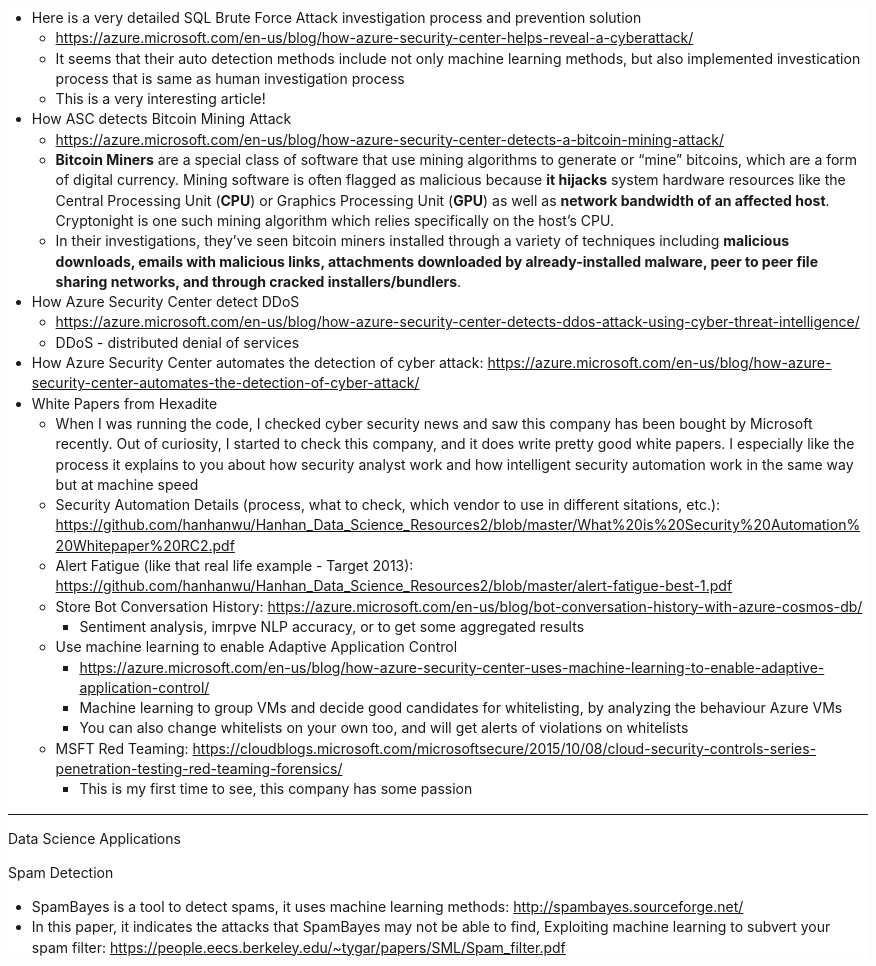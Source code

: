   * Here is a very detailed SQL Brute Force Attack investigation process and prevention solution
    * https://azure.microsoft.com/en-us/blog/how-azure-security-center-helps-reveal-a-cyberattack/
    * It seems that their auto detection methods include not only machine learning methods, but also implemented investication process that is same as human investigation process
    * This is a very interesting article!
  * How ASC detects Bitcoin Mining Attack
    * https://azure.microsoft.com/en-us/blog/how-azure-security-center-detects-a-bitcoin-mining-attack/
    * <b>Bitcoin Miners</b> are a special class of software that use mining algorithms to generate or “mine” bitcoins, which are a form of digital currency. Mining software is often flagged as malicious because <b>it hijacks</b> system hardware resources like the Central Processing Unit (<b>CPU</b>) or Graphics Processing Unit (<b>GPU</b>) as well as <b>network bandwidth of an affected host</b>. Cryptonight is one such mining algorithm which relies specifically on the host’s CPU. 
    * In their investigations, they’ve seen bitcoin miners installed through a variety of techniques including <b>malicious downloads, emails with malicious links, attachments downloaded by already-installed malware, peer to peer file sharing networks, and through cracked installers/bundlers</b>.
  * How Azure Security Center detect DDoS
    * https://azure.microsoft.com/en-us/blog/how-azure-security-center-detects-ddos-attack-using-cyber-threat-intelligence/
    * DDoS - distributed denial of services
  * How Azure Security Center automates the detection of cyber attack: https://azure.microsoft.com/en-us/blog/how-azure-security-center-automates-the-detection-of-cyber-attack/
* White Papers from Hexadite
  * When I was running the code, I checked cyber security news and saw this company has been bought by Microsoft recently. Out of curiosity, I started to check this company, and it does write pretty good white papers. I especially like the process it explains to you about how security analyst work and how intelligent security automation work in the same way but at machine speed
  * Security Automation Details (process, what to check, which vendor to use in different sitations, etc.): https://github.com/hanhanwu/Hanhan_Data_Science_Resources2/blob/master/What%20is%20Security%20Automation%20Whitepaper%20RC2.pdf
  * Alert Fatigue (like that real life example - Target 2013): https://github.com/hanhanwu/Hanhan_Data_Science_Resources2/blob/master/alert-fatigue-best-1.pdf
  * Store Bot Conversation History: https://azure.microsoft.com/en-us/blog/bot-conversation-history-with-azure-cosmos-db/
    * Sentiment analysis, imrpve NLP accuracy, or to get some aggregated results
  * Use machine learning to enable Adaptive Application Control
    * https://azure.microsoft.com/en-us/blog/how-azure-security-center-uses-machine-learning-to-enable-adaptive-application-control/
    * Machine learning to group VMs and decide good candidates for whitelisting, by analyzing the behaviour Azure VMs
    * You can also change whitelists on your own too, and will get alerts of violations on whitelists
  * MSFT Red Teaming: https://cloudblogs.microsoft.com/microsoftsecure/2015/10/08/cloud-security-controls-series-penetration-testing-red-teaming-forensics/
    * This is my first time to see, this company has some passion


******************************************************

Data Science Applications 

Spam Detection
* SpamBayes is a tool to detect spams, it uses machine learning methods: http://spambayes.sourceforge.net/
* In this paper, it indicates the attacks that SpamBayes may not be able to find, Exploiting machine learning to subvert your spam filter: https://people.eecs.berkeley.edu/~tygar/papers/SML/Spam_filter.pdf
